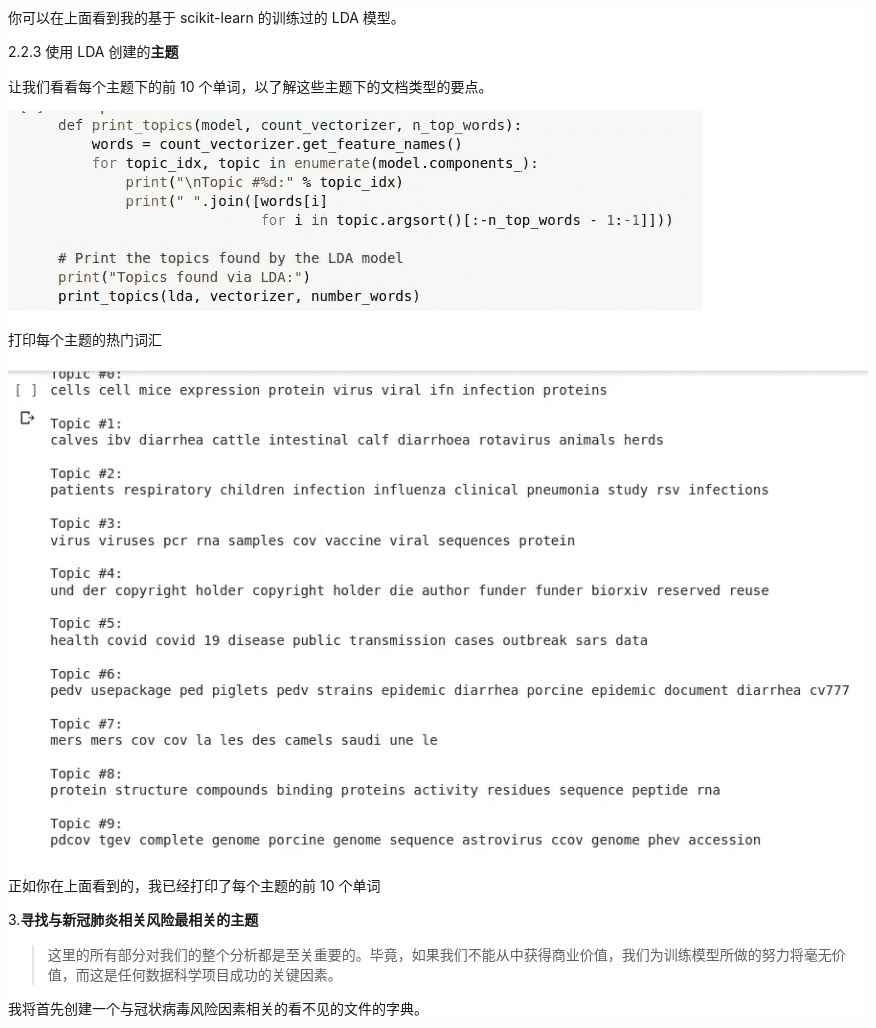 你可以在上面看到我的基于 scikit-learn 的训练过的 LDA 模型。

2.2.3 使用 LDA 创建的**主题**

让我们看看每个主题下的前 10 个单词，以了解这些主题下的文档类型的要点。

![](img/2df476617612909ceb0c8516371b1a2b.png)

打印每个主题的热门词汇

![](img/5968bf820fbf3c1c80a118e398021ac1.png)

正如你在上面看到的，我已经打印了每个主题的前 10 个单词

3.**寻找与新冠肺炎相关风险最相关的主题**

> 这里的所有部分对我们的整个分析都是至关重要的。毕竟，如果我们不能从中获得商业价值，我们为训练模型所做的努力将毫无价值，而这是任何数据科学项目成功的关键因素。

我将首先创建一个与冠状病毒风险因素相关的看不见的文件的字典。
